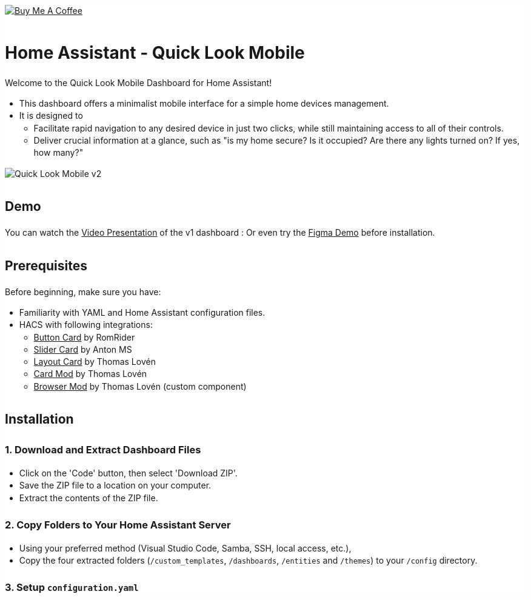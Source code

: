 
<a href="https://www.buymeacoffee.com/neilimixamo" target="_blank"><img src="https://cdn.buymeacoffee.com/buttons/default-orange.png" alt="Buy Me A Coffee" height="41" width="174"></a>

# Home Assistant - Quick Look Mobile

Welcome to the Quick Look Mobile Dashboard for Home Assistant! 

- This dashboard offers a minimalist mobile interface for a simple home devices management. 
- It is designed to
  - Facilitate rapid navigation to any desired device in just two clicks, while still maintaining access to all of their controls.   
  - Deliver crucial information at a glance, such as "is my home secure? Is it occupied? Are there any lights turned on? If yes, how many?"

![Quick Look Mobile v2](https://github.com/neilimixamo/Home-Assistant-Quick-Look-Mobile/assets/43101688/0c11ab3b-8e5f-40ae-be24-5580a257b7c8)

## Demo

You can watch the [Video Presentation](https://www.youtube.com/watch?v=hZRSu72m1gw) of the v1 dashboard :
Or even try the [Figma Demo](https://www.figma.com/proto/G7cHGCjgFJwMrq9WdT41gv/HA---Quick-Look-Mobile?node-id=153-1125&starting-point-node-id=153%3A1006&scaling=scale-down) before installation.

## Prerequisites

Before beginning, make sure you have:

- Familiarity with YAML and Home Assistant configuration files.
- HACS with following integrations:
  - [Button Card](https://github.com/custom-cards/button-card) by RomRider
  - [Slider Card](https://github.com/AnthonMS/my-cards) by Anton MS
  - [Layout Card](https://github.com/thomasloven/lovelace-layout-card) by Thomas Lovén
  - [Card Mod](https://github.com/thomasloven/lovelace-card-mod) by Thomas Lovén
  - [Browser Mod](https://github.com/thomasloven/hass-browser_mod) by Thomas Lovén (custom component)

## Installation

### 1. Download and Extract Dashboard Files

- Click on the 'Code' button, then select 'Download ZIP'.
- Save the ZIP file to a location on your computer.
- Extract the contents of the ZIP file.

### 2. Copy Folders to Your Home Assistant Server

- Using your preferred method (Visual Studio Code, Samba, SSH, local access, etc.),
- Copy the four extracted folders (`/custom_templates`, `/dashboards`, `/entities` and `/themes`) to your `/config` directory.

### 3. Setup `configuration.yaml`
